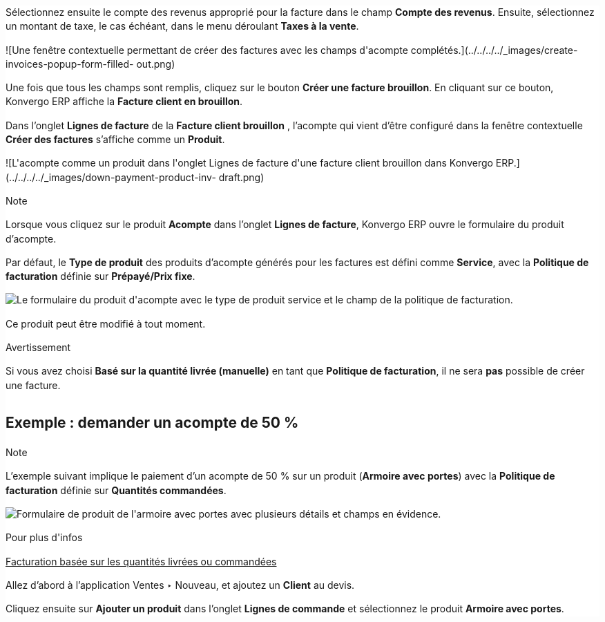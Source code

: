 Sélectionnez ensuite le compte des revenus approprié pour la facture dans le
champ **Compte des revenus**. Ensuite, sélectionnez un montant de taxe, le cas
échéant, dans le menu déroulant **Taxes à la vente**.

![Une fenêtre contextuelle permettant de créer des factures avec les champs
d'acompte complétés.](../../../../_images/create-invoices-popup-form-filled-
out.png)

Une fois que tous les champs sont remplis, cliquez sur le bouton **Créer une
facture brouillon**. En cliquant sur ce bouton, Konvergo ERP affiche la **Facture
client en brouillon**.

Dans l’onglet **Lignes de facture** de la **Facture client brouillon** ,
l’acompte qui vient d’être configuré dans la fenêtre contextuelle **Créer des
factures** s’affiche comme un **Produit**.

![L'acompte comme un produit dans l'onglet Lignes de facture d'une facture
client brouillon dans Konvergo ERP.](../../../../_images/down-payment-product-inv-
draft.png) <div class="alert alert-primary">
<p class="alert-title">
Note</p><p>Lorsque vous cliquez sur le produit <b>Acompte</b> dans l’onglet <b>Lignes de facture</b>, Konvergo ERP ouvre le formulaire du produit d’acompte.</p>
<p>Par défaut, le <b>Type de produit</b> des produits d’acompte générés pour les factures est défini comme <b>Service</b>, avec la <b>Politique de facturation</b> définie sur <b>Prépayé/Prix fixe</b>.</p>
<img alt="Le formulaire du produit d'acompte avec le type de produit service et le champ de la politique de facturation." class="align-center" src="../../../../_images/down-payment-product.png"/>
<p>Ce produit peut être modifié à tout moment.</p>
</div> <div class="alert alert-warning">
<p class="alert-title">
Avertissement</p><p>Si vous avez choisi <b>Basé sur la quantité livrée (manuelle)</b> en tant que <b>Politique de facturation</b>, il ne sera <b>pas</b> possible de créer une facture.</p>
</div>

## Exemple : demander un acompte de 50 %

<div class="alert alert-primary">
<p class="alert-title">
Note</p><p>L’exemple suivant implique le paiement d’un acompte de 50 % sur un produit (<b>Armoire avec portes</b>) avec la <b>Politique de facturation</b> définie sur <b>Quantités commandées</b>.</p>
<img alt="Formulaire de produit de l'armoire avec portes avec plusieurs détails et champs en évidence." class="align-center" src="../../../../_images/cabinet-product-details.png"/>
</div> <div class="alert alert-secondary">
<p class="alert-title">
Pour plus d'infos</p><p><a href="invoicing_policy">Facturation basée sur les quantités livrées ou commandées</a></p>
</div>

Allez d’abord à l’application Ventes ‣ Nouveau, et ajoutez un **Client** au
devis.

Cliquez ensuite sur **Ajouter un produit** dans l’onglet **Lignes de
commande** et sélectionnez le produit **Armoire avec portes**.
